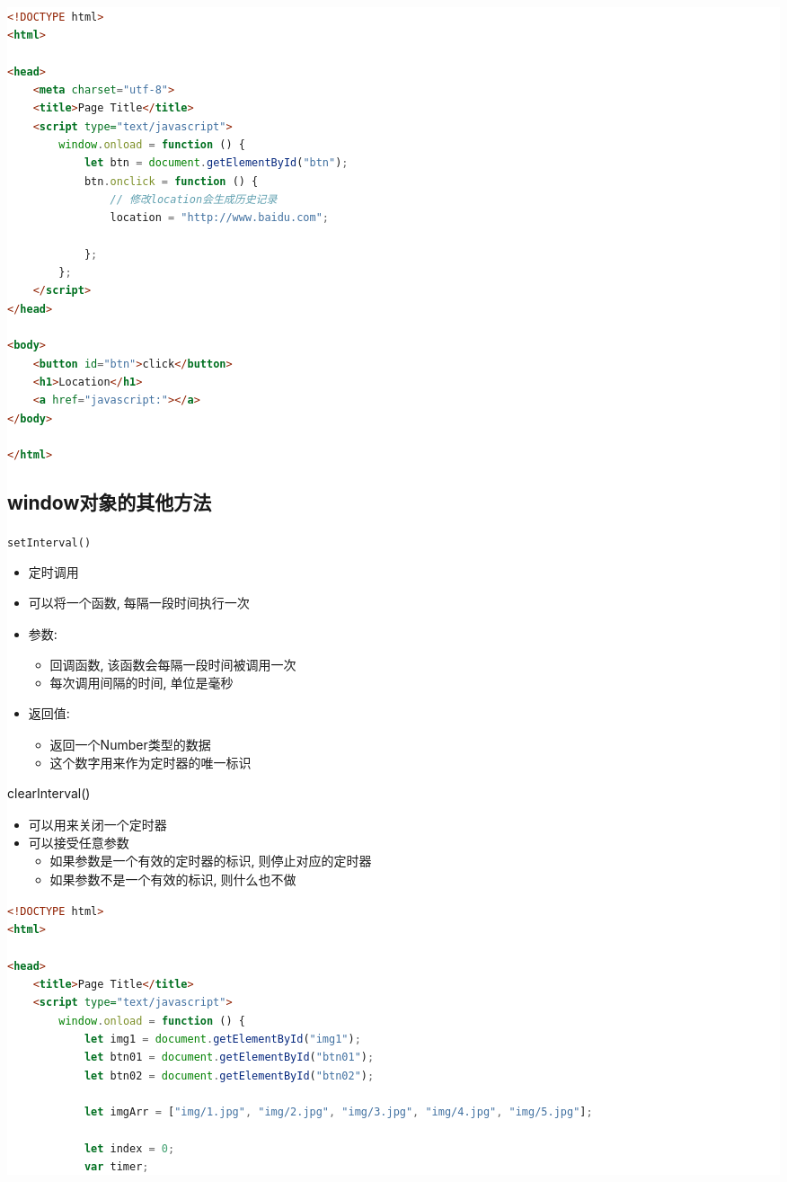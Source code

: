 ```html
<!DOCTYPE html>
<html>

<head>
    <meta charset="utf-8">
    <title>Page Title</title>
    <script type="text/javascript">
        window.onload = function () {
            let btn = document.getElementById("btn");
            btn.onclick = function () {
                // 修改location会生成历史记录
                location = "http://www.baidu.com";

            };
        };
    </script>
</head>

<body>
    <button id="btn">click</button>
    <h1>Location</h1>
    <a href="javascript:"></a>
</body>

</html>
```



## window对象的其他方法

`setInterval()`

- 定时调用

- 可以将一个函数, 每隔一段时间执行一次
- 参数: 
    - 回调函数, 该函数会每隔一段时间被调用一次
    - 每次调用间隔的时间, 单位是毫秒
- 返回值:
    - 返回一个Number类型的数据
    - 这个数字用来作为定时器的唯一标识

clearInterval()

- 可以用来关闭一个定时器
- 可以接受任意参数
    - 如果参数是一个有效的定时器的标识, 则停止对应的定时器
    - 如果参数不是一个有效的标识, 则什么也不做

```html
<!DOCTYPE html>
<html>

<head>
    <title>Page Title</title>
    <script type="text/javascript">
        window.onload = function () {
            let img1 = document.getElementById("img1");
            let btn01 = document.getElementById("btn01");
            let btn02 = document.getElementById("btn02");
            
            let imgArr = ["img/1.jpg", "img/2.jpg", "img/3.jpg", "img/4.jpg", "img/5.jpg"];
            
            let index = 0;
            var timer;
```